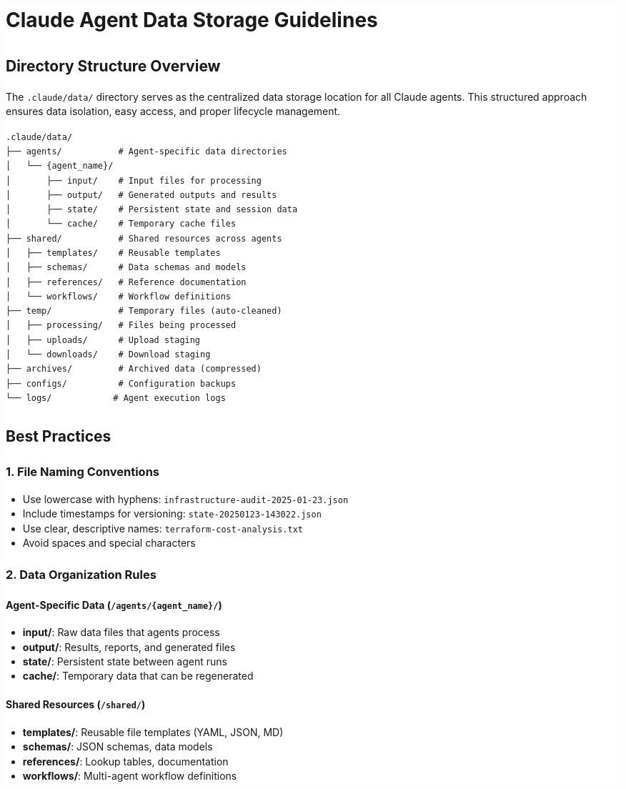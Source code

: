 # Claude Agent Data Storage Guidelines

## Directory Structure Overview

The `.claude/data/` directory serves as the centralized data storage location for all Claude agents. This structured approach ensures data isolation, easy access, and proper lifecycle management.

```
.claude/data/
├── agents/           # Agent-specific data directories
│   └── {agent_name}/
│       ├── input/    # Input files for processing
│       ├── output/   # Generated outputs and results
│       ├── state/    # Persistent state and session data
│       └── cache/    # Temporary cache files
├── shared/           # Shared resources across agents
│   ├── templates/    # Reusable templates
│   ├── schemas/      # Data schemas and models
│   ├── references/   # Reference documentation
│   └── workflows/    # Workflow definitions
├── temp/             # Temporary files (auto-cleaned)
│   ├── processing/   # Files being processed
│   ├── uploads/      # Upload staging
│   └── downloads/    # Download staging
├── archives/         # Archived data (compressed)
├── configs/          # Configuration backups
└── logs/            # Agent execution logs
```

## Best Practices

### 1. File Naming Conventions

- Use lowercase with hyphens: `infrastructure-audit-2025-01-23.json`
- Include timestamps for versioning: `state-20250123-143022.json`
- Use clear, descriptive names: `terraform-cost-analysis.txt`
- Avoid spaces and special characters

### 2. Data Organization Rules

#### Agent-Specific Data (`/agents/{agent_name}/`)
- **input/**: Raw data files that agents process
- **output/**: Results, reports, and generated files
- **state/**: Persistent state between agent runs
- **cache/**: Temporary data that can be regenerated

#### Shared Resources (`/shared/`)
- **templates/**: Reusable file templates (YAML, JSON, MD)
- **schemas/**: JSON schemas, data models
- **references/**: Lookup tables, documentation
- **workflows/**: Multi-agent workflow definitions
